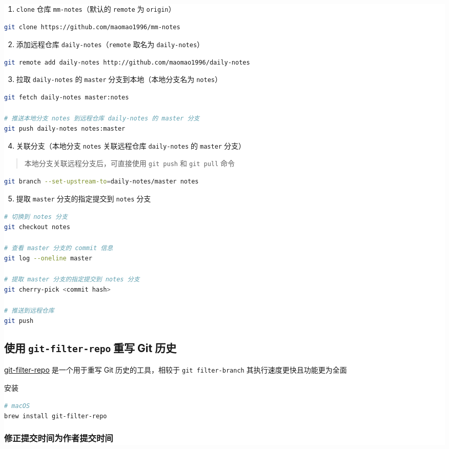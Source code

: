 1. `clone` 仓库 `mm-notes`（默认的 `remote` 为 `origin`）

```sh
git clone https://github.com/maomao1996/mm-notes
```

2. 添加远程仓库 `daily-notes`（`remote` 取名为 `daily-notes`）

```sh
git remote add daily-notes http://github.com/maomao1996/daily-notes
```

3. 拉取 `daily-notes` 的 `master` 分支到本地（本地分支名为 `notes`）

```sh
git fetch daily-notes master:notes

# 推送本地分支 notes 到远程仓库 daily-notes 的 master 分支
git push daily-notes notes:master
```

4. 关联分支（本地分支 `notes` 关联远程仓库 `daily-notes` 的 `master` 分支）

> 本地分支关联远程分支后，可直接使用 `git push` 和 `git pull` 命令

```sh
git branch --set-upstream-to=daily-notes/master notes
```

5. 提取 `master` 分支的指定提交到 `notes` 分支

```sh
# 切换到 notes 分支
git checkout notes

# 查看 master 分支的 commit 信息
git log --oneline master

# 提取 master 分支的指定提交到 notes 分支
git cherry-pick <commit hash>

# 推送到远程仓库
git push
```

## 使用 `git-filter-repo` 重写 Git 历史

[git-filter-repo](https://github.com/newren/git-filter-repo) 是一个用于重写 Git 历史的工具，相较于 `git filter-branch` 其执行速度更快且功能更为全面

安装

```sh
# macOS
brew install git-filter-repo
```

### 修正提交时间为作者提交时间
